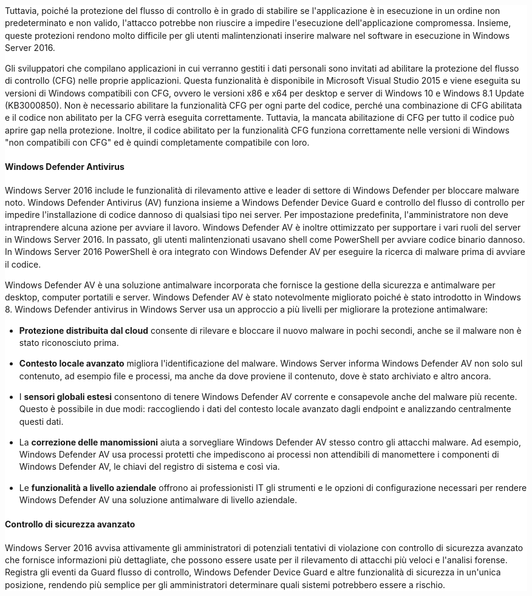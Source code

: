 Tuttavia, poiché la protezione del flusso di controllo è in grado di stabilire se l'applicazione è in esecuzione in un ordine non predeterminato e non valido, l'attacco potrebbe non riuscire a impedire l'esecuzione dell'applicazione compromessa. Insieme, queste protezioni rendono molto difficile per gli utenti malintenzionati inserire malware nel software in esecuzione in Windows Server 2016.

Gli sviluppatori che compilano applicazioni in cui verranno gestiti i dati personali sono invitati ad abilitare la protezione del flusso di controllo (CFG) nelle proprie applicazioni. Questa funzionalità è disponibile in Microsoft Visual Studio 2015 e viene eseguita su versioni di Windows compatibili con CFG, ovvero le versioni x86 e x64 per desktop e server di Windows 10 e Windows 8.1 Update (KB3000850). Non è necessario abilitare la funzionalità CFG per ogni parte del codice, perché una combinazione di CFG abilitata e il codice non abilitato per la CFG verrà eseguita correttamente. Tuttavia, la mancata abilitazione di CFG per tutto il codice può aprire gap nella protezione. Inoltre, il codice abilitato per la funzionalità CFG funziona correttamente nelle versioni di Windows "non compatibili con CFG" ed è quindi completamente compatibile con loro.

#### <a name="windows-defender-antivirus"></a>Windows Defender Antivirus
Windows Server 2016 include le funzionalità di rilevamento attive e leader di settore di Windows Defender per bloccare malware noto. Windows Defender Antivirus (AV) funziona insieme a Windows Defender Device Guard e controllo del flusso di controllo per impedire l'installazione di codice dannoso di qualsiasi tipo nei server. Per impostazione predefinita, l'amministratore non deve intraprendere alcuna azione per avviare il lavoro. Windows Defender AV è inoltre ottimizzato per supportare i vari ruoli del server in Windows Server 2016. In passato, gli utenti malintenzionati usavano shell come PowerShell per avviare codice binario dannoso. In Windows Server 2016 PowerShell è ora integrato con Windows Defender AV per eseguire la ricerca di malware prima di avviare il codice.

Windows Defender AV è una soluzione antimalware incorporata che fornisce la gestione della sicurezza e antimalware per desktop, computer portatili e server. Windows Defender AV è stato notevolmente migliorato poiché è stato introdotto in Windows 8. Windows Defender antivirus in Windows Server usa un approccio a più livelli per migliorare la protezione antimalware:

- **Protezione distribuita dal cloud** consente di rilevare e bloccare il nuovo malware in pochi secondi, anche se il malware non è stato riconosciuto prima.

- **Contesto locale avanzato** migliora l'identificazione del malware. Windows Server informa Windows Defender AV non solo sul contenuto, ad esempio file e processi, ma anche da dove proviene il contenuto, dove è stato archiviato e altro ancora. 

- I **sensori globali estesi** consentono di tenere Windows Defender AV corrente e consapevole anche del malware più recente. Questo è possibile in due modi: raccogliendo i dati del contesto locale avanzato dagli endpoint e analizzando centralmente questi dati.

- La **correzione delle manomissioni** aiuta a sorvegliare Windows Defender AV stesso contro gli attacchi malware. Ad esempio, Windows Defender AV usa processi protetti che impediscono ai processi non attendibili di manomettere i componenti di Windows Defender AV, le chiavi del registro di sistema e così via.

- Le **funzionalità a livello aziendale** offrono ai professionisti IT gli strumenti e le opzioni di configurazione necessari per rendere Windows Defender AV una soluzione antimalware di livello aziendale.

#### <a name="enhanced-security-auditing"></a>Controllo di sicurezza avanzato 
Windows Server 2016 avvisa attivamente gli amministratori di potenziali tentativi di violazione con controllo di sicurezza avanzato che fornisce informazioni più dettagliate, che possono essere usate per il rilevamento di attacchi più veloci e l'analisi forense. Registra gli eventi da Guard flusso di controllo, Windows Defender Device Guard e altre funzionalità di sicurezza in un'unica posizione, rendendo più semplice per gli amministratori determinare quali sistemi potrebbero essere a rischio.
